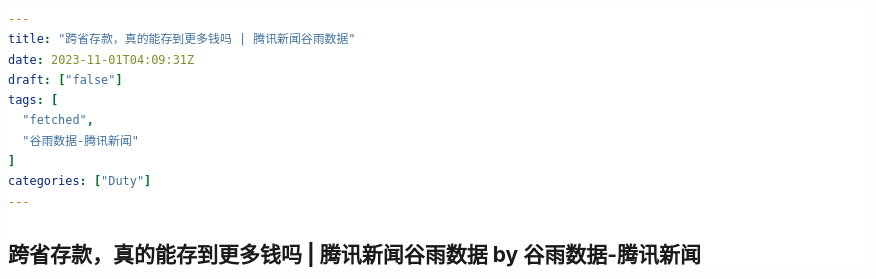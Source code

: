 ```yaml
---
title: "跨省存款，真的能存到更多钱吗 | 腾讯新闻谷雨数据"
date: 2023-11-01T04:09:31Z
draft: ["false"]
tags: [
  "fetched",
  "谷雨数据-腾讯新闻"
]
categories: ["Duty"]
---
```

跨省存款，真的能存到更多钱吗 | 腾讯新闻谷雨数据 by 谷雨数据-腾讯新闻
------